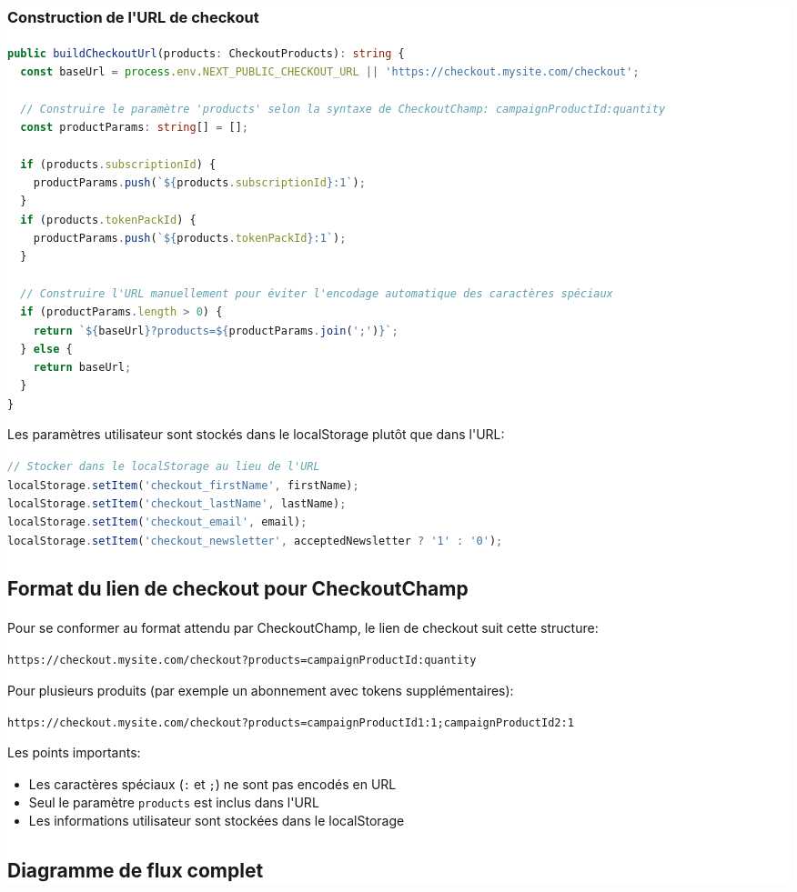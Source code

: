 ### Construction de l'URL de checkout

```typescript
public buildCheckoutUrl(products: CheckoutProducts): string {
  const baseUrl = process.env.NEXT_PUBLIC_CHECKOUT_URL || 'https://checkout.mysite.com/checkout';
  
  // Construire le paramètre 'products' selon la syntaxe de CheckoutChamp: campaignProductId:quantity
  const productParams: string[] = [];
  
  if (products.subscriptionId) {
    productParams.push(`${products.subscriptionId}:1`);
  }
  if (products.tokenPackId) {
    productParams.push(`${products.tokenPackId}:1`);
  }

  // Construire l'URL manuellement pour éviter l'encodage automatique des caractères spéciaux
  if (productParams.length > 0) {
    return `${baseUrl}?products=${productParams.join(';')}`;
  } else {
    return baseUrl;
  }
}
```

Les paramètres utilisateur sont stockés dans le localStorage plutôt que dans l'URL:
```typescript
// Stocker dans le localStorage au lieu de l'URL
localStorage.setItem('checkout_firstName', firstName);
localStorage.setItem('checkout_lastName', lastName);
localStorage.setItem('checkout_email', email);
localStorage.setItem('checkout_newsletter', acceptedNewsletter ? '1' : '0');
```

## Format du lien de checkout pour CheckoutChamp

Pour se conformer au format attendu par CheckoutChamp, le lien de checkout suit cette structure:

```
https://checkout.mysite.com/checkout?products=campaignProductId:quantity
```

Pour plusieurs produits (par exemple un abonnement avec tokens supplémentaires):

```
https://checkout.mysite.com/checkout?products=campaignProductId1:1;campaignProductId2:1
```

Les points importants:
- Les caractères spéciaux (`:` et `;`) ne sont pas encodés en URL
- Seul le paramètre `products` est inclus dans l'URL
- Les informations utilisateur sont stockées dans le localStorage

## Diagramme de flux complet
